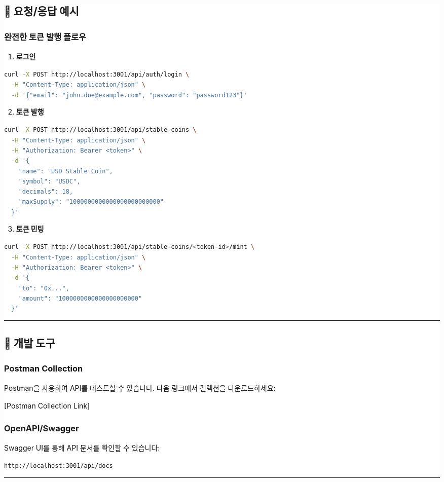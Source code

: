
## 📝 요청/응답 예시

### 완전한 토큰 발행 플로우

1. **로그인**
```bash
curl -X POST http://localhost:3001/api/auth/login \
  -H "Content-Type: application/json" \
  -d '{"email": "john.doe@example.com", "password": "password123"}'
```

2. **토큰 발행**
```bash
curl -X POST http://localhost:3001/api/stable-coins \
  -H "Content-Type: application/json" \
  -H "Authorization: Bearer <token>" \
  -d '{
    "name": "USD Stable Coin",
    "symbol": "USDC",
    "decimals": 18,
    "maxSupply": "1000000000000000000000000"
  }'
```

3. **토큰 민팅**
```bash
curl -X POST http://localhost:3001/api/stable-coins/<token-id>/mint \
  -H "Content-Type: application/json" \
  -H "Authorization: Bearer <token>" \
  -d '{
    "to": "0x...",
    "amount": "1000000000000000000000"
  }'
```

---

## 🔧 개발 도구

### Postman Collection

Postman을 사용하여 API를 테스트할 수 있습니다. 다음 링크에서 컬렉션을 다운로드하세요:

[Postman Collection Link]

### OpenAPI/Swagger

Swagger UI를 통해 API 문서를 확인할 수 있습니다:

```
http://localhost:3001/api/docs
```

---